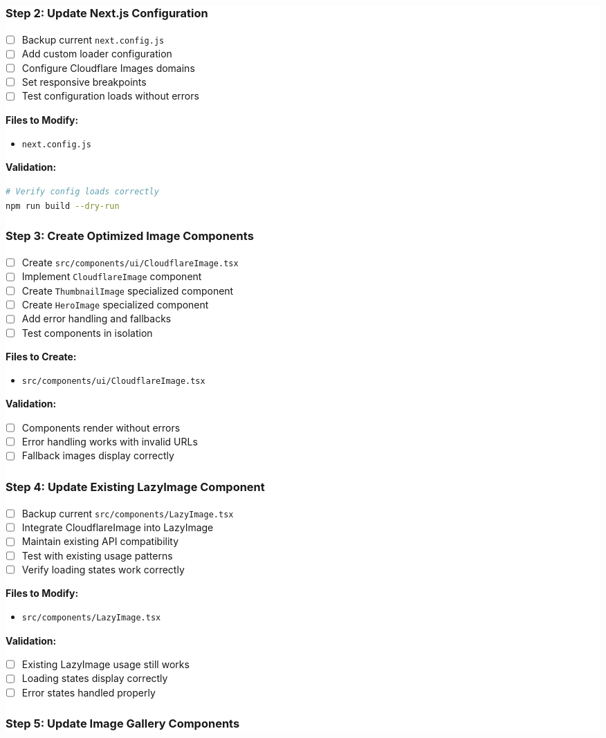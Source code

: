 ### **Step 2: Update Next.js Configuration**

- [ ] Backup current `next.config.js`
- [ ] Add custom loader configuration
- [ ] Configure Cloudflare Images domains
- [ ] Set responsive breakpoints
- [ ] Test configuration loads without errors

**Files to Modify:**

- `next.config.js`

**Validation:**

```bash
# Verify config loads correctly
npm run build --dry-run
```

### **Step 3: Create Optimized Image Components**

- [ ] Create `src/components/ui/CloudflareImage.tsx`
- [ ] Implement `CloudflareImage` component
- [ ] Create `ThumbnailImage` specialized component
- [ ] Create `HeroImage` specialized component
- [ ] Add error handling and fallbacks
- [ ] Test components in isolation

**Files to Create:**

- `src/components/ui/CloudflareImage.tsx`

**Validation:**

- [ ] Components render without errors
- [ ] Error handling works with invalid URLs
- [ ] Fallback images display correctly

### **Step 4: Update Existing LazyImage Component**

- [ ] Backup current `src/components/LazyImage.tsx`
- [ ] Integrate CloudflareImage into LazyImage
- [ ] Maintain existing API compatibility
- [ ] Test with existing usage patterns
- [ ] Verify loading states work correctly

**Files to Modify:**

- `src/components/LazyImage.tsx`

**Validation:**

- [ ] Existing LazyImage usage still works
- [ ] Loading states display correctly
- [ ] Error states handled properly

### **Step 5: Update Image Gallery Components**
